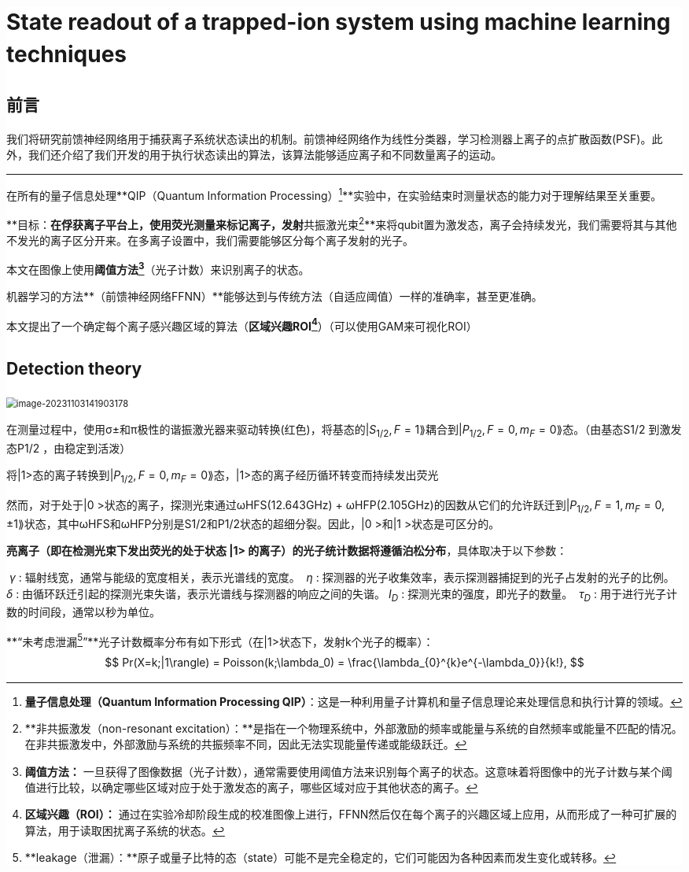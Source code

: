 # State readout of a trapped-ion system using machine learning techniques



## 前言

我们将研究前馈神经网络用于捕获离子系统状态读出的机制。前馈神经网络作为线性分类器，学习检测器上离子的点扩散函数(PSF)。此外，我们还介绍了我们开发的用于执行状态读出的算法，该算法能够适应离子和不同数量离子的运动。



---



在所有的量子信息处理**QIP（Quantum Information Processing）[^QIP]**实验中，在实验结束时测量状态的能力对于理解结果至关重要。

**目标：**在俘获离子平台上，使用荧光测量来标记离子，发射**共振激光束[^非共振激发]**来将qubit置为激发态，离子会持续发光，我们需要将其与其他不发光的离子区分开来。在多离子设置中，我们需要能够区分每个离子发射的光子。

本文在图像上使用**阈值方法[^阈值方法]**（光子计数）来识别离子的状态。

机器学习的方法**（前馈神经网络FFNN）**能够达到与传统方法（自适应阈值）一样的准确率，甚至更准确。

本文提出了一个确定每个离子感兴趣区域的算法（**区域兴趣ROI[^ROI]**）（可以使用GAM来可视化ROI）





## Detection theory



<img src="/Users/wenlongxin/Library/Application Support/typora-user-images/image-20231103141903178.png" alt="image-20231103141903178" style="zoom:80%;" />

​		在测量过程中，使用σ±和π极性的谐振激光器来驱动转换(红色)，将基态的$|S_{1/2},F=1\rang$耦合到$|P_{1/2},F=0,m_F=0\rang$态。（由基态S1/2 到激发态P1/2 ，由稳定到活泼）



将|1>态的离子转换到$|P_{1/2},F=0,m_F=0\rang$态，|1>态的离子经历循环转变而持续发出荧光

然而，对于处于|0 >状态的离子，探测光束通过ωHFS(12.643GHz) + ωHFP(2.105GHz)的因数从它们的允许跃迁到$|P_{1/2},F=1,m_F=0,\pm1\rang$状态，其中ωHFS和ωHFP分别是S1/2和P1/2状态的超细分裂。因此，|0 >和|1 >状态是可区分的。





**亮离子（即在检测光束下发出荧光的处于状态 |1> 的离子）**的光子统计数据将遵循**泊松分布**，具体取决于以下参数：

​		$\gamma$ : 辐射线宽，通常与能级的宽度相关，表示光谱线的宽度。
​		$\eta$ : 探测器的光子收集效率，表示探测器捕捉到的光子占发射的光子的比例。
​		$\delta$ : 由循环跃迁引起的探测光束失谐，表示光谱线与探测器的响应之间的失谐。
​		$I_D$ : 探测光束的强度，即光子的数量。
​		$\tau_D$ : 用于进行光子计数的时间段，通常以秒为单位。

**“未考虑泄漏[^leakage]”**光子计数概率分布有如下形式（在|1>状态下，发射k个光子的概率）：
$$
Pr(X=k;|1\rangle) = Poisson(k;\lambda_0) = \frac{\lambda_{0}^{k}e^{-\lambda_0}}{k!},
$$


[^QIP]: **量子信息处理（Quantum Information Processing QIP）**：这是一种利用量子计算机和量子信息理论来处理信息和执行计算的领域。
[^阈值方法]: **阈值方法：** 一旦获得了图像数据（光子计数），通常需要使用阈值方法来识别每个离子的状态。这意味着将图像中的光子计数与某个阈值进行比较，以确定哪些区域对应于处于激发态的离子，哪些区域对应于其他状态的离子。
[^ROI]: **区域兴趣（ROI）：** 通过在实验冷却阶段生成的校准图像上进行，FFNN然后仅在每个离子的兴趣区域上应用，从而形成了一种可扩展的算法，用于读取困扰离子系统的状态。
[^非共振激发]: **非共振激发（non-resonant excitation）：**是指在一个物理系统中，外部激励的频率或能量与系统的自然频率或能量不匹配的情况。在非共振激发中，外部激励与系统的共振频率不同，因此无法实现能量传递或能级跃迁。
[^Detuning]: **Detuning（失谐）：** 失谐是指激光的频率与能级跃迁的共振频率之间的差异。
[^能级]: **｜S1/2, F = 1〉 子能级：** 这表示某个原子的 S1/2 能级中的子能级，其中 F = 1。在原子和分子物理中，F 通常代表原子或分子的总角动量。
[^多离子系统]: **多离子系统：**在研究多个离子（通常是离子阵列或离子晶体）时，每个离子都可以视为一个点光源，可以发射光子。研究人员想要了解这些发射的光子在探测器上的分布情况，以获得离子的空间信息。
[^leakage]: **leakage（泄漏）：**原子或量子比特的态（state）可能不是完全稳定的，它们可能因为各种因素而发生变化或转移。
[^PSF]:  **Point Spread Function (PSF)：** PSF（点扩散函数）是描述光子从点光源（在这种情况下是离子）发射到探测器上的概率分布函数。它表示了一个光子从点源到达探测器不同位置的可能性。
[^Airy pattern]: **艾里模式（Airy pattern）：**如果成像系统受到**衍射限制**，那么PSF将遵循艾里模式。艾里模式是一种典型的衍射图样，描述了点光源在探测器上的光强分布，这是由于光波经过衍射后的特征所引起的。艾里模式通常以中央亮斑和一系列明暗环的形式呈现。
[^DPSF]: **离散化点扩散函数（DPSF）：** 为了适应像素化图像的处理，需要将连续的PSF离散化为一个离散的函数，称为DPSF。DPSF描述了在每个像素位置上接收到光子的概率。
[^Airy Radius]: **Airy Radius：** Airy半径是一个参数，通常以像素（px）为单位，用于描述PSF的形状和尺寸。它是Airy模式的一个关键特征，表示在成像系统中由于衍射而导致的模糊区域的尺寸。
[^BCECF]: **二进制交叉熵成本函数（Binary cross-entropy cost function）：** 在神经网络的训练中，通常使用成本函数来衡量预测与实际数据之间的差异。
[^Adam]: **ADAM算法：** ADAM是一种梯度下降优化算法，通常用于训练神经网络。
[^阶跃函数]: **Heaviside阶跃函数：**
[^MFT]: **MFT:** 最大保真度阈值（MFT）方法
[^cross-talk]: **交叉干扰（cross-talk）：** 这是指在多个离子之间可能发生的信息或干扰交叉传递的现象。
[^Doppler cooling]: **Doppler cooling:** 一种用于冷却离子或原子的技术，旨在减缓它们的热运动（离子囚禁）。
[^linear]: **10个离子为什么要按线性排列：**